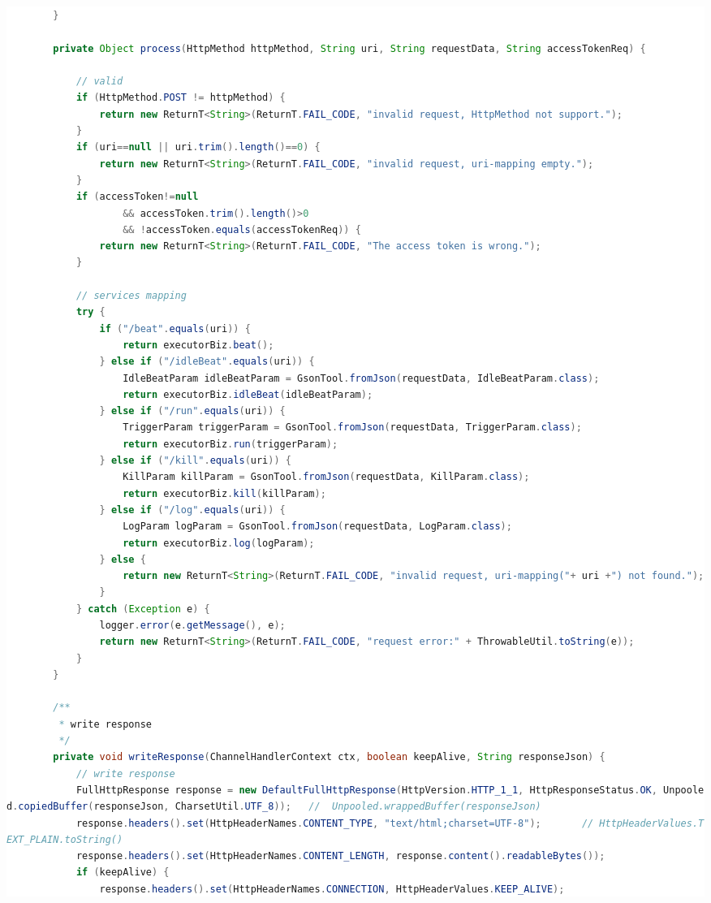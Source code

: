 ```java
        }

        private Object process(HttpMethod httpMethod, String uri, String requestData, String accessTokenReq) {

            // valid
            if (HttpMethod.POST != httpMethod) {
                return new ReturnT<String>(ReturnT.FAIL_CODE, "invalid request, HttpMethod not support.");
            }
            if (uri==null || uri.trim().length()==0) {
                return new ReturnT<String>(ReturnT.FAIL_CODE, "invalid request, uri-mapping empty.");
            }
            if (accessToken!=null
                    && accessToken.trim().length()>0
                    && !accessToken.equals(accessTokenReq)) {
                return new ReturnT<String>(ReturnT.FAIL_CODE, "The access token is wrong.");
            }

            // services mapping
            try {
                if ("/beat".equals(uri)) {
                    return executorBiz.beat();
                } else if ("/idleBeat".equals(uri)) {
                    IdleBeatParam idleBeatParam = GsonTool.fromJson(requestData, IdleBeatParam.class);
                    return executorBiz.idleBeat(idleBeatParam);
                } else if ("/run".equals(uri)) {
                    TriggerParam triggerParam = GsonTool.fromJson(requestData, TriggerParam.class);
                    return executorBiz.run(triggerParam);
                } else if ("/kill".equals(uri)) {
                    KillParam killParam = GsonTool.fromJson(requestData, KillParam.class);
                    return executorBiz.kill(killParam);
                } else if ("/log".equals(uri)) {
                    LogParam logParam = GsonTool.fromJson(requestData, LogParam.class);
                    return executorBiz.log(logParam);
                } else {
                    return new ReturnT<String>(ReturnT.FAIL_CODE, "invalid request, uri-mapping("+ uri +") not found.");
                }
            } catch (Exception e) {
                logger.error(e.getMessage(), e);
                return new ReturnT<String>(ReturnT.FAIL_CODE, "request error:" + ThrowableUtil.toString(e));
            }
        }

        /**
         * write response
         */
        private void writeResponse(ChannelHandlerContext ctx, boolean keepAlive, String responseJson) {
            // write response
            FullHttpResponse response = new DefaultFullHttpResponse(HttpVersion.HTTP_1_1, HttpResponseStatus.OK, Unpooled.copiedBuffer(responseJson, CharsetUtil.UTF_8));   //  Unpooled.wrappedBuffer(responseJson)
            response.headers().set(HttpHeaderNames.CONTENT_TYPE, "text/html;charset=UTF-8");       // HttpHeaderValues.TEXT_PLAIN.toString()
            response.headers().set(HttpHeaderNames.CONTENT_LENGTH, response.content().readableBytes());
            if (keepAlive) {
                response.headers().set(HttpHeaderNames.CONNECTION, HttpHeaderValues.KEEP_ALIVE);
```